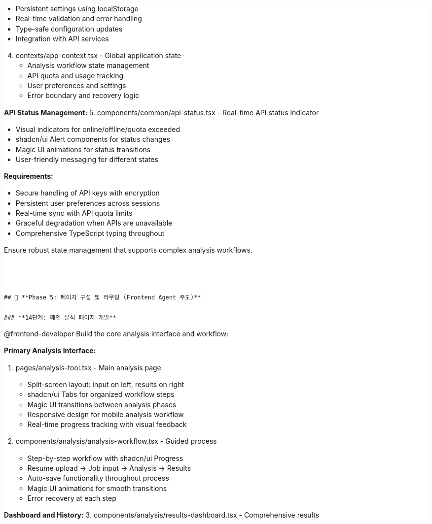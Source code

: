 - Persistent settings using localStorage
- Real-time validation and error handling
- Type-safe configuration updates
- Integration with API services

4. contexts/app-context.tsx - Global application state
   - Analysis workflow state management
   - API quota and usage tracking
   - User preferences and settings
   - Error boundary and recovery logic

**API Status Management:** 5. components/common/api-status.tsx - Real-time API status indicator

- Visual indicators for online/offline/quota exceeded
- shadcn/ui Alert components for status changes
- Magic UI animations for status transitions
- User-friendly messaging for different states

**Requirements:**

- Secure handling of API keys with encryption
- Persistent user preferences across sessions
- Real-time sync with API quota limits
- Graceful degradation when APIs are unavailable
- Comprehensive TypeScript typing throughout

Ensure robust state management that supports complex analysis workflows.

```

---

## 📱 **Phase 5: 페이지 구성 및 라우팅 (Frontend Agent 주도)**

### **14단계: 메인 분석 페이지 개발**
```

@frontend-developer Build the core analysis interface and workflow:

**Primary Analysis Interface:**

1. pages/analysis-tool.tsx - Main analysis page

   - Split-screen layout: input on left, results on right
   - shadcn/ui Tabs for organized workflow steps
   - Magic UI transitions between analysis phases
   - Responsive design for mobile analysis workflow
   - Real-time progress tracking with visual feedback

2. components/analysis/analysis-workflow.tsx - Guided process
   - Step-by-step workflow with shadcn/ui Progress
   - Resume upload → Job input → Analysis → Results
   - Auto-save functionality throughout process
   - Magic UI animations for smooth transitions
   - Error recovery at each step

**Dashboard and History:** 3. components/analysis/results-dashboard.tsx - Comprehensive results
